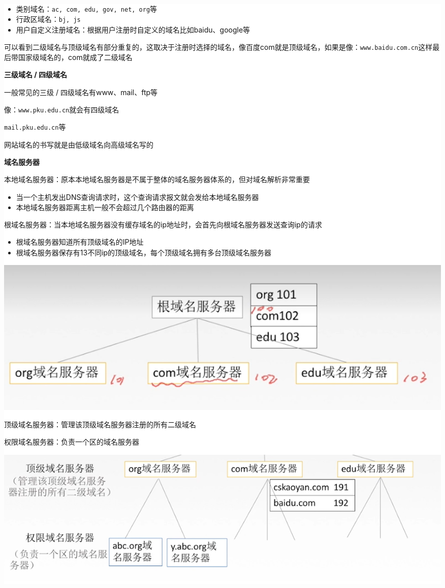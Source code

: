 + 类别域名：`ac, com, edu, gov, net, org`等
+ 行政区域名：`bj, js`
+ 用户自定义注册域名：根据用户注册时自定义的域名比如baidu、google等

可以看到二级域名与顶级域名有部分重复的，这取决于注册时选择的域名，像百度com就是顶级域名，如果是像：`www.baidu.com.cn`这样最后带国家级域名的，com就成了二级域名

**三级域名 / 四级域名**

一般常见的三级 / 四级域名有www、mail、ftp等

像：`www.pku.edu.cn`就会有四级域名

`mail.pku.edu.cn`等

网站域名的书写就是由低级域名向高级域名写的



**域名服务器**

本地域名服务器：原本本地域名服务器是不属于整体的域名服务器体系的，但对域名解析非常重要

+ 当一个主机发出DNS查询请求时，这个查询请求报文就会发给本地域名服务器
+ 本地域名服务器距离主机一般不会超过几个路由器的距离

根域名服务器：当本地域名服务器没有缓存域名的ip地址时，会首先向根域名服务器发送查询ip的请求

+ 根域名服务器知道所有顶级域名的IP地址
+ 根域名服务器保存有13不同ip的顶级域名，每个顶级域名拥有多台顶级域名服务器

![image-20220712202727514](计算机基础部分.assets/image-20220712202727514.png)

顶级域名服务器：管理该顶级域名服务器注册的所有二级域名

权限域名服务器：负责一个区的域名服务器

![image-20220712203110397](计算机基础部分.assets/image-20220712203110397.png)
